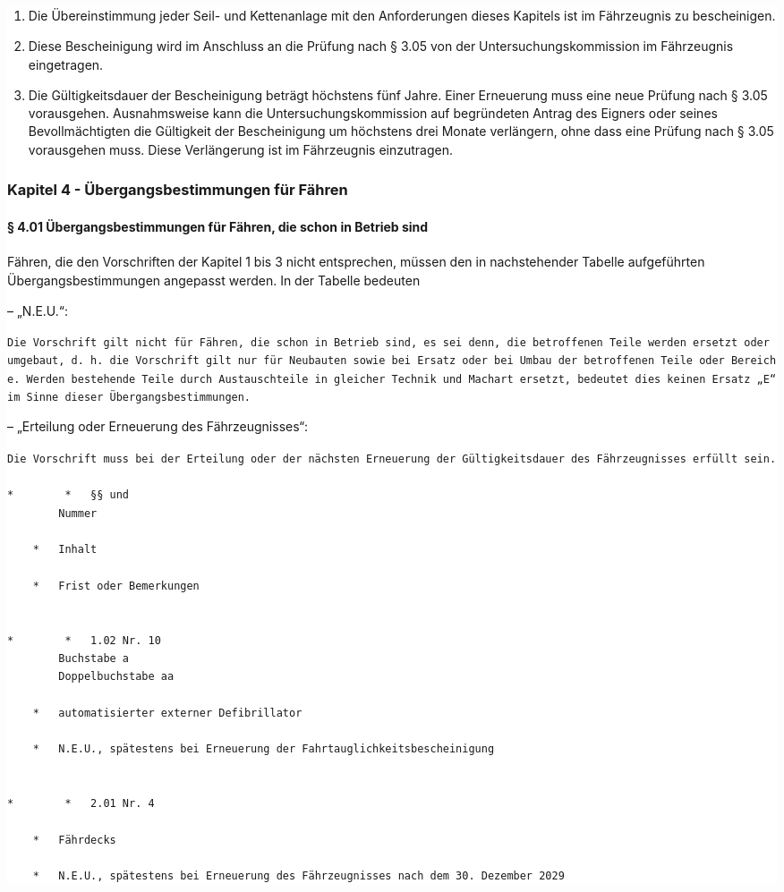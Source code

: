 
1.  Die Übereinstimmung jeder Seil- und Kettenanlage mit den Anforderungen dieses Kapitels ist im Fährzeugnis zu bescheinigen.


2.  Diese Bescheinigung wird im Anschluss an die Prüfung nach § 3.05 von der Untersuchungskommission im Fährzeugnis eingetragen.


3.  Die Gültigkeitsdauer der Bescheinigung beträgt höchstens fünf Jahre. Einer Erneuerung muss eine neue Prüfung nach § 3.05 vorausgehen. Ausnahmsweise kann die Untersuchungskommission auf begründeten Antrag des Eigners oder seines Bevollmächtigten die Gültigkeit der Bescheinigung um höchstens drei Monate verlängern, ohne dass eine Prüfung nach § 3.05 vorausgehen muss. Diese Verlängerung ist im Fährzeugnis einzutragen.





### Kapitel 4 - Übergangsbestimmungen für Fähren


#### § 4.01 Übergangsbestimmungen für Fähren, die schon in Betrieb sind

Fähren, die den Vorschriften der Kapitel 1 bis 3 nicht entsprechen, müssen den in nachstehender Tabelle aufgeführten Übergangsbestimmungen angepasst werden. In der Tabelle bedeuten

–   „N.E.U.“:

    Die Vorschrift gilt nicht für Fähren, die schon in Betrieb sind, es sei denn, die betroffenen Teile werden ersetzt oder umgebaut, d. h. die Vorschrift gilt nur für Neubauten sowie bei Ersatz oder bei Umbau der betroffenen Teile oder Bereiche. Werden bestehende Teile durch Austauschteile in gleicher Technik und Machart ersetzt, bedeutet dies keinen Ersatz „E“ im Sinne dieser Übergangsbestimmungen.


–   „Erteilung oder Erneuerung des Fährzeugnisses“:

    Die Vorschrift muss bei der Erteilung oder der nächsten Erneuerung der Gültigkeitsdauer des Fährzeugnisses erfüllt sein.

    *        *   §§ und
            Nummer

        *   Inhalt

        *   Frist oder Bemerkungen


    *        *   1.02 Nr. 10
            Buchstabe a
            Doppelbuchstabe aa

        *   automatisierter externer Defibrillator

        *   N.E.U., spätestens bei Erneuerung der Fahrtauglichkeitsbescheinigung


    *        *   2.01 Nr. 4

        *   Fährdecks

        *   N.E.U., spätestens bei Erneuerung des Fährzeugnisses nach dem 30. Dezember 2029

